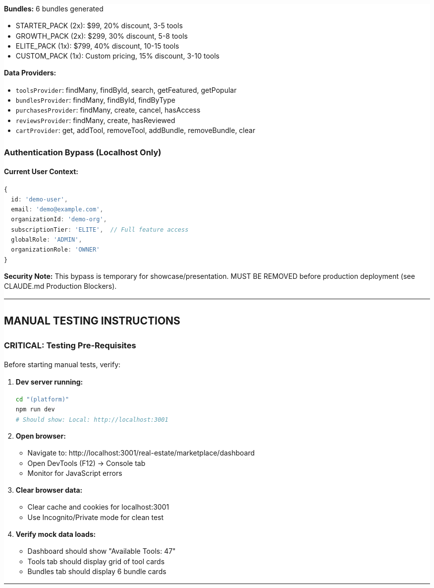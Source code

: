**Bundles:** 6 bundles generated
- STARTER_PACK (2x): $99, 20% discount, 3-5 tools
- GROWTH_PACK (2x): $299, 30% discount, 5-8 tools
- ELITE_PACK (1x): $799, 40% discount, 10-15 tools
- CUSTOM_PACK (1x): Custom pricing, 15% discount, 3-10 tools

**Data Providers:**
- `toolsProvider`: findMany, findById, search, getFeatured, getPopular
- `bundlesProvider`: findMany, findById, findByType
- `purchasesProvider`: findMany, create, cancel, hasAccess
- `reviewsProvider`: findMany, create, hasReviewed
- `cartProvider`: get, addTool, removeTool, addBundle, removeBundle, clear

### Authentication Bypass (Localhost Only)

**Current User Context:**
```typescript
{
  id: 'demo-user',
  email: 'demo@example.com',
  organizationId: 'demo-org',
  subscriptionTier: 'ELITE',  // Full feature access
  globalRole: 'ADMIN',
  organizationRole: 'OWNER'
}
```

**Security Note:** This bypass is temporary for showcase/presentation. MUST BE REMOVED before production deployment (see CLAUDE.md Production Blockers).

---

## MANUAL TESTING INSTRUCTIONS

### CRITICAL: Testing Pre-Requisites

Before starting manual tests, verify:

1. **Dev server running:**
   ```bash
   cd "(platform)"
   npm run dev
   # Should show: Local: http://localhost:3001
   ```

2. **Open browser:**
   - Navigate to: http://localhost:3001/real-estate/marketplace/dashboard
   - Open DevTools (F12) → Console tab
   - Monitor for JavaScript errors

3. **Clear browser data:**
   - Clear cache and cookies for localhost:3001
   - Use Incognito/Private mode for clean test

4. **Verify mock data loads:**
   - Dashboard should show "Available Tools: 47"
   - Tools tab should display grid of tool cards
   - Bundles tab should display 6 bundle cards

---